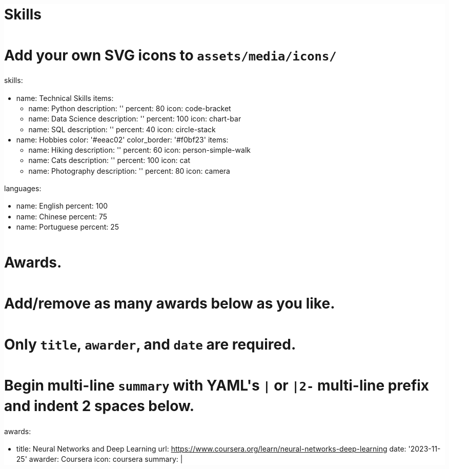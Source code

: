 # Skills
# Add your own SVG icons to `assets/media/icons/`
skills:
  - name: Technical Skills
    items:
      - name: Python
        description: ''
        percent: 80
        icon: code-bracket
      - name: Data Science
        description: ''
        percent: 100
        icon: chart-bar
      - name: SQL
        description: ''
        percent: 40
        icon: circle-stack
  - name: Hobbies
    color: '#eeac02'
    color_border: '#f0bf23'
    items:
      - name: Hiking
        description: ''
        percent: 60
        icon: person-simple-walk
      - name: Cats
        description: ''
        percent: 100
        icon: cat
      - name: Photography
        description: ''
        percent: 80
        icon: camera

languages:
  - name: English
    percent: 100
  - name: Chinese
    percent: 75
  - name: Portuguese
    percent: 25

# Awards.
#   Add/remove as many awards below as you like.
#   Only `title`, `awarder`, and `date` are required.
#   Begin multi-line `summary` with YAML's `|` or `|2-` multi-line prefix and indent 2 spaces below.
awards:
  - title: Neural Networks and Deep Learning
    url: https://www.coursera.org/learn/neural-networks-deep-learning
    date: '2023-11-25'
    awarder: Coursera
    icon: coursera
    summary: |